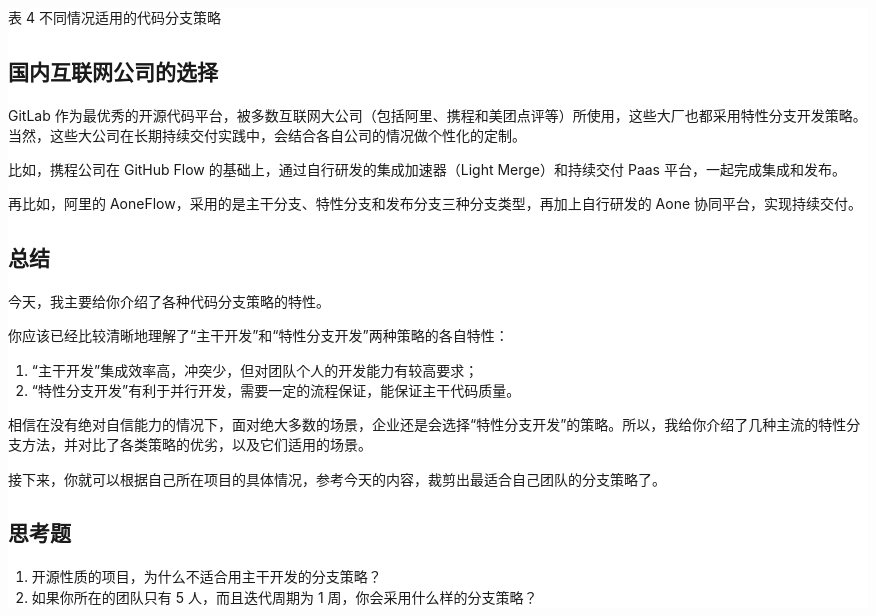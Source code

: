 表 4 不同情况适用的代码分支策略

## 国内互联网公司的选择

GitLab 作为最优秀的开源代码平台，被多数互联网大公司（包括阿里、携程和美团点评等）所使用，这些大厂也都采用特性分支开发策略。当然，这些大公司在长期持续交付实践中，会结合各自公司的情况做个性化的定制。

比如，携程公司在 GitHub Flow 的基础上，通过自行研发的集成加速器（Light Merge）和持续交付 Paas 平台，一起完成集成和发布。

再比如，阿里的 AoneFlow，采用的是主干分支、特性分支和发布分支三种分支类型，再加上自行研发的 Aone 协同平台，实现持续交付。

## 总结

今天，我主要给你介绍了各种代码分支策略的特性。

你应该已经比较清晰地理解了“主干开发”和“特性分支开发”两种策略的各自特性：

1. “主干开发”集成效率高，冲突少，但对团队个人的开发能力有较高要求；
1. “特性分支开发”有利于并行开发，需要一定的流程保证，能保证主干代码质量。

相信在没有绝对自信能力的情况下，面对绝大多数的场景，企业还是会选择“特性分支开发”的策略。所以，我给你介绍了几种主流的特性分支方法，并对比了各类策略的优劣，以及它们适用的场景。

接下来，你就可以根据自己所在项目的具体情况，参考今天的内容，裁剪出最适合自己团队的分支策略了。

## 思考题

1. 开源性质的项目，为什么不适合用主干开发的分支策略？
1. 如果你所在的团队只有 5 人，而且迭代周期为 1 周，你会采用什么样的分支策略？
